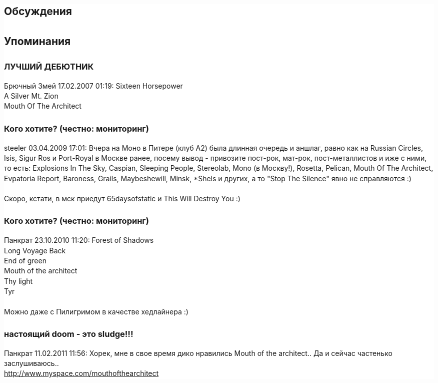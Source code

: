 
## Обсуждения


## Упоминания

### ЛУЧШИЙ ДЕБЮТНИК

Брючный Змей 17.02.2007 01:19:
Sixteen Horsepower<BR>A Silver Mt. Zion<BR>Mouth Of The Architect

### Кого хотите? (честно: мониторинг)

steeler 03.04.2009 17:01:
Вчера на Моно в Питере (клуб А2) была длинная очередь и аншлаг, равно как на Russian Circles, Isis, Sigur Ros и Port-Royal в Москве ранее, посему вывод - привозите пост-рок, мат-рок, пост-металлистов и иже с ними, то есть: Explosions In The Sky, Caspian, Sleeping People, Stereolab, Mono (в Москву!), Rosetta, Pelican, Mouth Of The Architect, Evpatoria Report, Baroness, Grails, Maybeshewill, Minsk, *Shels и других, а то "Stop The Silence" явно не справляются :) <BR><BR>Скоро, кстати, в мск приедут 65daysofstatic и This Will Destroy You :)

### Кого хотите? (честно: мониторинг)

Панкрат 23.10.2010 11:20:
Forest of Shadows<BR>Long Voyage Back<BR>End of green<BR>Mouth of the architect<BR>Thy light<BR>Tyr<BR><BR>Можно даже с Пилигримом в качестве хедлайнера :)

### настоящий doom - это sludge!!!

Панкрат 11.02.2011 11:56:
Хорек, мне в свое время дико нравились Mouth of the architect.. Да и сейчас частенько заслушиваюсь..<BR><A HREF="http://www.myspace.com/mouthofthearchitect" TARGET="_blank">http://www.myspace.com/mouthofthearchitect</A>

